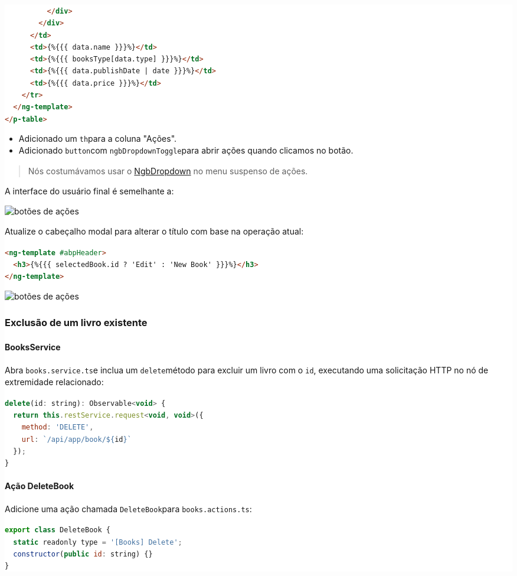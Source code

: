 ```html
          </div>
        </div>
      </td>
      <td>{%{{{ data.name }}}%}</td>
      <td>{%{{{ booksType[data.type] }}}%}</td>
      <td>{%{{{ data.publishDate | date }}}%}</td>
      <td>{%{{{ data.price }}}%}</td>
    </tr>
  </ng-template>
</p-table>
```

- Adicionado um `th`para a coluna "Ações".
- Adicionado `button`com `ngbDropdownToggle`para abrir ações quando clicamos no botão.

> Nós costumávamos usar o [NgbDropdown](https://ng-bootstrap.github.io/#/components/dropdown/examples) no menu suspenso de ações.

A interface do usuário final é semelhante a:

![botões de ações](https://raw.githubusercontent.com/abpframework/abp/master/docs/en/Tutorials/Angular/images/bookstore-actions-buttons.png)

Atualize o cabeçalho modal para alterar o título com base na operação atual:

```html
<ng-template #abpHeader>
  <h3>{%{{{ selectedBook.id ? 'Edit' : 'New Book' }}}%}</h3>
</ng-template>
```

![botões de ações](images/bookstore-edit-modal.png)

### Exclusão de um livro existente

#### BooksService

Abra `books.service.ts`e inclua um `delete`método para excluir um livro com o `id`, executando uma solicitação HTTP no nó de extremidade relacionado:

```js
delete(id: string): Observable<void> {
  return this.restService.request<void, void>({
    method: 'DELETE',
    url: `/api/app/book/${id}`
  });
}
```

#### Ação DeleteBook

Adicione uma ação chamada `DeleteBook`para `books.actions.ts`:

```js
export class DeleteBook {
  static readonly type = '[Books] Delete';
  constructor(public id: string) {}
}
```
